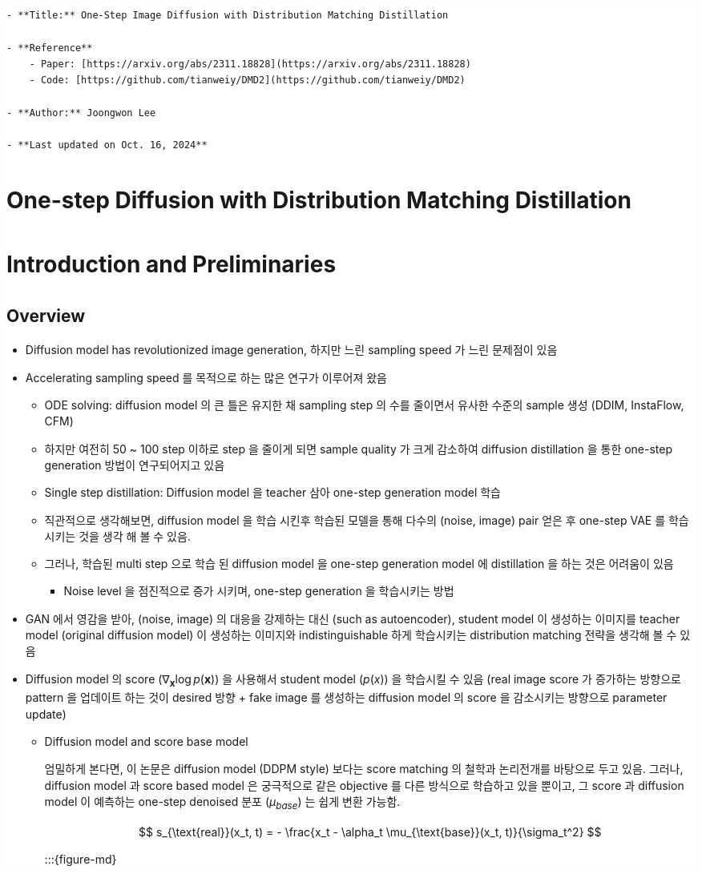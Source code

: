 ``` {admonition} Information
- **Title:** One-Step Image Diffusion with Distribution Matching Distillation

- **Reference**
    - Paper: [https://arxiv.org/abs/2311.18828](https://arxiv.org/abs/2311.18828)
    - Code: [https://github.com/tianweiy/DMD2](https://github.com/tianweiy/DMD2)
    
- **Author:** Joongwon Lee

- **Last updated on Oct. 16, 2024**
```

# One-step Diffusion with Distribution Matching Distillation

# Introduction and Preliminaries

## Overview

- Diffusion model has revolutionized image generation, 하지만 느린 sampling speed 가 느린 문제점이 있음
- Accelerating sampling speed 를 목적으로 하는 많은 연구가 이루어져 왔음
    - ODE solving: diffusion model 의 큰 틀은 유지한 채 sampling step 의 수를 줄이면서 유사한 수준의 sample 생성 (DDIM, InstaFlow, CFM)

    - 하지만 여전히 50 ~ 100 step 이하로 step 을 줄이게 되면 sample quality 가 크게 감소하여 diffusion distillation 을 통한 one-step generation 방법이 연구되어지고 있음
    - Single step distillation: Diffusion model 을 teacher 삼아 one-step generation model 학습
    - 직관적으로 생각해보면, diffusion model 을 학습 시킨후 학습된 모델을 통해 다수의 (noise, image) pair 얻은 후 one-step VAE 를 학습시키는 것을 생각 해 볼 수 있음.
    - 그러나, 학습된 multi step 으로 학습 된 diffusion model 을 one-step generation model 에 distillation 을 하는 것은 어려움이 있음
        - Noise level 을 점진적으로 증가 시키며, one-step generation 을 학습시키는 방법
- GAN 에서 영감을 받아, (noise, image) 의 대응을 강제하는 대신 (such as autoencoder),  student model 이 생성하는 이미지를 teacher model (original diffusion model) 이 생성하는 이미지와 indistinguishable 하게 학습시키는 distribution matching 전략을 생각해 볼 수 있음
    
- Diffusion model 의 score ($\newcommand{\laplacianx}{\Delta x}$$\nabla_{\mathbf{x}} \log p(\mathbf{x})$) 을 사용해서 student model ($p(x)$) 을 학습시킬 수 있음 (real image score 가 증가하는 방향으로 pattern 을 업데이트 하는 것이 desired 방향 + fake image 를 생성하는 diffusion model 의 score 을 감소시키는 방향으로 parameter update)
    - Diffusion model and score base model
        
        엄밀하게 본다면, 이 논문은 diffusion model (DDPM style) 보다는 score matching 의 철학과 논리전개를 바탕으로 두고 있음. 그러나, diffusion model 과 score based model 은 궁극적으로 같은 objective 를 다른 방식으로 학습하고 있을 뿐이고, 그 score 과 diffusion model 이 예측하는 one-step denoised 분포 ($\mu_{base}$) 는 쉽게 변환 가능함.
        
        $$
        s_{\text{real}}(x_t, t) = - \frac{x_t - \alpha_t \mu_{\text{base}}(x_t, t)}{\sigma_t^2}
        $$

        :::{figure-md} 